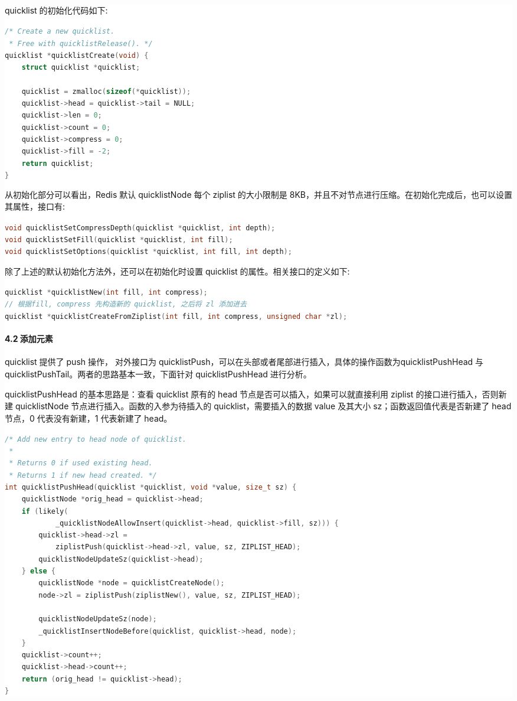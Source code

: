 quicklist 的初始化代码如下:

```c
/* Create a new quicklist.
 * Free with quicklistRelease(). */
quicklist *quicklistCreate(void) {
    struct quicklist *quicklist;

    quicklist = zmalloc(sizeof(*quicklist));
    quicklist->head = quicklist->tail = NULL;
    quicklist->len = 0;
    quicklist->count = 0;
    quicklist->compress = 0;
    quicklist->fill = -2;
    return quicklist;
}
```

从初始化部分可以看出，Redis 默认 quicklistNode 每个 ziplist 的大小限制是 8KB，并且不对节点进行压缩。在初始化完成后，也可以设置其属性，接口有:

```c
void quicklistSetCompressDepth(quicklist *quicklist, int depth); 
void quicklistSetFill(quicklist *quicklist, int fill);
void quicklistSetOptions(quicklist *quicklist, int fill, int depth);
```

除了上述的默认初始化方法外，还可以在初始化时设置 quicklist 的属性。相关接口的定义如下:

```c
quicklist *quicklistNew(int fill, int compress);
// 根据fill, compress 先构造新的 quicklist, 之后将 zl 添加进去
quicklist *quicklistCreateFromZiplist(int fill, int compress, unsigned char *zl);
```

#### 4.2 添加元素

quicklist 提供了 push 操作， 对外接口为 quicklistPush，可以在头部或者尾部进行插入，具体的操作函数为quicklistPushHead 与 quicklistPushTail。两者的思路基本一致，下面针对 quicklistPushHead 进行分析。

quicklistPushHead 的基本思路是：查看 quicklist 原有的 head 节点是否可以插入，如果可以就直接利用 ziplist 的接口进行插入，否则新建 quicklistNode 节点进行插入。函数的入参为待插入的 quicklist，需要插入的数据 value 及其大小 sz；函数返回值代表是否新建了 head 节点，0 代表没有新建，1 代表新建了 head。

```c
/* Add new entry to head node of quicklist.
 *
 * Returns 0 if used existing head.
 * Returns 1 if new head created. */
int quicklistPushHead(quicklist *quicklist, void *value, size_t sz) {
    quicklistNode *orig_head = quicklist->head;
    if (likely(
            _quicklistNodeAllowInsert(quicklist->head, quicklist->fill, sz))) {
        quicklist->head->zl =
            ziplistPush(quicklist->head->zl, value, sz, ZIPLIST_HEAD);
        quicklistNodeUpdateSz(quicklist->head);
    } else {
        quicklistNode *node = quicklistCreateNode();
        node->zl = ziplistPush(ziplistNew(), value, sz, ZIPLIST_HEAD);

        quicklistNodeUpdateSz(node);
        _quicklistInsertNodeBefore(quicklist, quicklist->head, node);
    }
    quicklist->count++;
    quicklist->head->count++;
    return (orig_head != quicklist->head);
}
```
